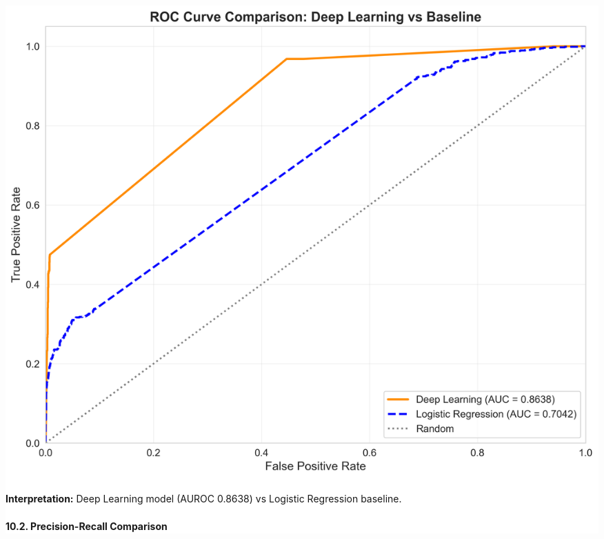 ![ROC Comparison](plots/roc_comparison.png)

**Interpretation:** Deep Learning model (AUROC 0.8638) vs Logistic Regression baseline.

#### **10.2. Precision-Recall Comparison**
